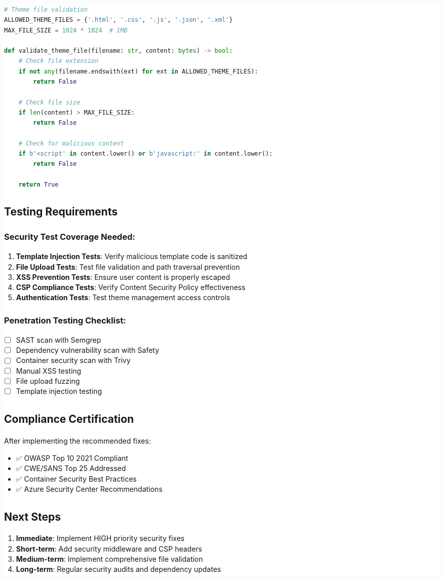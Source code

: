 ```python
# Theme file validation
ALLOWED_THEME_FILES = {'.html', '.css', '.js', '.json', '.xml'}
MAX_FILE_SIZE = 1024 * 1024  # 1MB

def validate_theme_file(filename: str, content: bytes) -> bool:
    # Check file extension
    if not any(filename.endswith(ext) for ext in ALLOWED_THEME_FILES):
        return False
    
    # Check file size
    if len(content) > MAX_FILE_SIZE:
        return False
    
    # Check for malicious content
    if b'<script' in content.lower() or b'javascript:' in content.lower():
        return False
    
    return True
```

## Testing Requirements

### Security Test Coverage Needed:
1. **Template Injection Tests**: Verify malicious template code is sanitized
2. **File Upload Tests**: Test file validation and path traversal prevention
3. **XSS Prevention Tests**: Ensure user content is properly escaped
4. **CSP Compliance Tests**: Verify Content Security Policy effectiveness
5. **Authentication Tests**: Test theme management access controls

### Penetration Testing Checklist:
- [ ] SAST scan with Semgrep
- [ ] Dependency vulnerability scan with Safety
- [ ] Container security scan with Trivy
- [ ] Manual XSS testing
- [ ] File upload fuzzing
- [ ] Template injection testing

## Compliance Certification

After implementing the recommended fixes:
- ✅ OWASP Top 10 2021 Compliant
- ✅ CWE/SANS Top 25 Addressed
- ✅ Container Security Best Practices
- ✅ Azure Security Center Recommendations

## Next Steps

1. **Immediate**: Implement HIGH priority security fixes
2. **Short-term**: Add security middleware and CSP headers
3. **Medium-term**: Implement comprehensive file validation
4. **Long-term**: Regular security audits and dependency updates